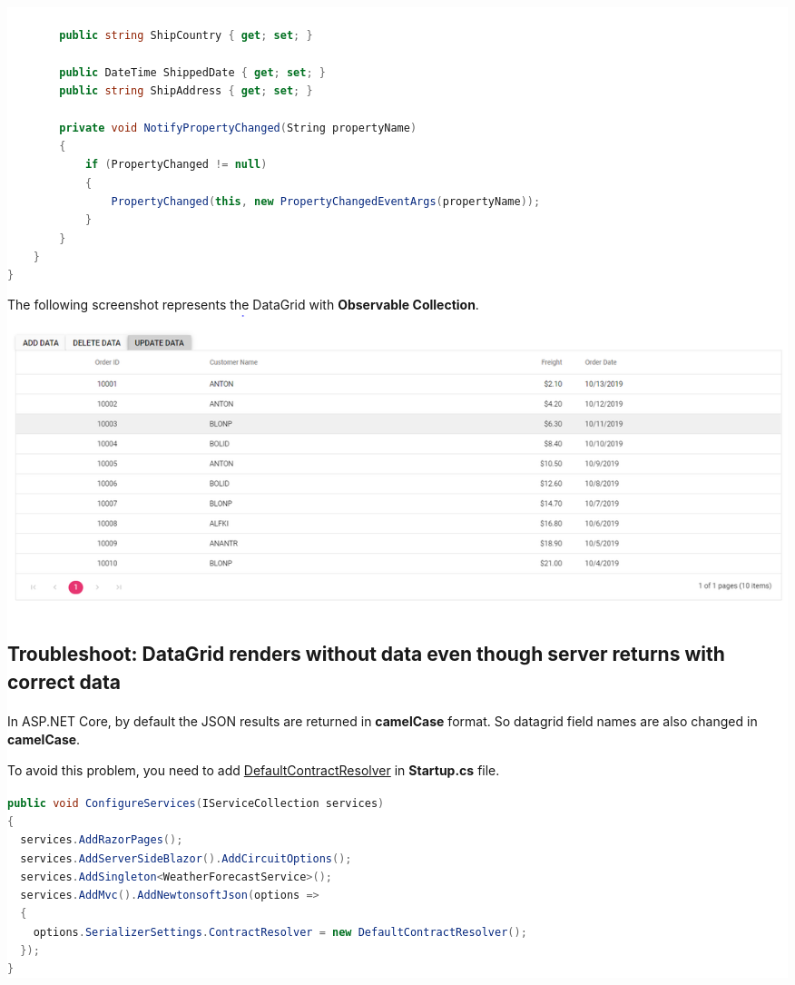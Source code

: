 ```csharp

        public string ShipCountry { get; set; }

        public DateTime ShippedDate { get; set; }
        public string ShipAddress { get; set; }

        private void NotifyPropertyChanged(String propertyName)
        {
            if (PropertyChanged != null)
            {
                PropertyChanged(this, new PropertyChangedEventArgs(propertyName));
            }
        }
    }
}

 ```

 The following screenshot represents the DataGrid with **Observable Collection**.![Blazor DataGrid with ObservableCollection](./images/blazor-datagrid-observable-collection.PNG)

## Troubleshoot: DataGrid renders without data even though server returns with correct data

In ASP.NET Core, by default the JSON results are returned in **camelCase** format. So datagrid field names are also changed in **camelCase**.

To avoid this problem, you need to add [DefaultContractResolver](https://docs.microsoft.com/en-us/dotnet/api/system.runtime.serialization.datacontractresolver?view=netcore-3.0) in **Startup.cs** file.

```csharp
public void ConfigureServices(IServiceCollection services)
{
  services.AddRazorPages();
  services.AddServerSideBlazor().AddCircuitOptions();
  services.AddSingleton<WeatherForecastService>();
  services.AddMvc().AddNewtonsoftJson(options =>
  {
    options.SerializerSettings.ContractResolver = new DefaultContractResolver();
  });
}
```
